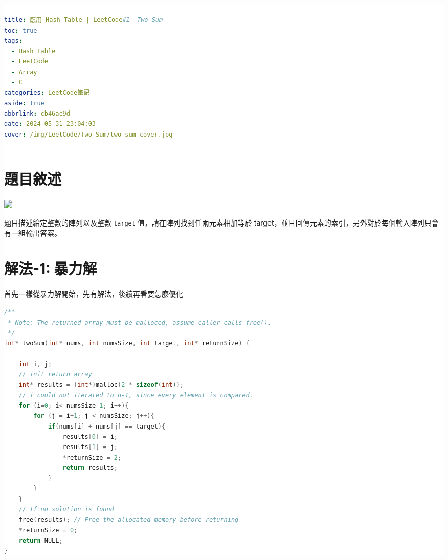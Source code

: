 ```yaml
---
title: 應用 Hash Table | LeetCode#1  Two Sum
toc: true
tags:
  - Hash Table
  - LeetCode
  - Array
  - C
categories: LeetCode筆記
aside: true
abbrlink: cb46ac9d
date: 2024-05-31 23:04:03
cover: /img/LeetCode/Two_Sum/two_sum_cover.jpg
--- 
```


# 題目敘述

![](/img/LeetCode/Two_Sum/two_sum_question.png)

題目描述給定整數的陣列以及整數 `target` 值，請在陣列找到任兩元素相加等於 target，並且回傳元素的索引，另外對於每個輸入陣列只會有一組輸出答案。

# 解法-1: 暴力解

首先一樣從暴力解開始，先有解法，後續再看要怎麼優化


```c
/**
 * Note: The returned array must be malloced, assume caller calls free().
 */
int* twoSum(int* nums, int numsSize, int target, int* returnSize) {

    int i, j;
    // init return array
    int* results = (int*)malloc(2 * sizeof(int));
    // i could not iterated to n-1, since every element is compared.
    for (i=0; i< numsSize-1; i++){ 
        for (j = i+1; j < numsSize; j++){ 
            if(nums[i] + nums[j] == target){
                results[0] = i;
                results[1] = j;
                *returnSize = 2;
                return results;
            }        
        }
    }
    // If no solution is found
    free(results); // Free the allocated memory before returning
    *returnSize = 0;
    return NULL;
}
```
